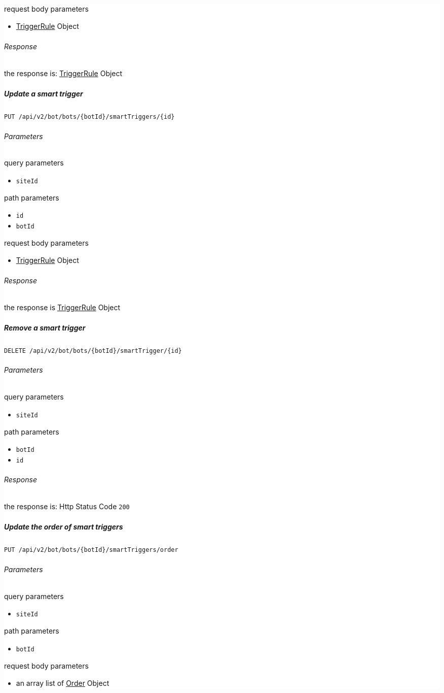    request body parameters
  - [TriggerRule](#triggerrule) Object

###### Response

  the response is: [TriggerRule](#triggerrule) Object


##### Update a smart trigger

  `PUT /api/v2/bot/bots/{botId}/smartTriggers/{id}`
    
###### Parameters  
query parameters

- `siteId ` 

path parameters

  - `id`
  - `botId` 

 request body parameters
  - [TriggerRule](#triggerrule) Object

###### Response
      
  the response is [TriggerRule](#triggerrule) Object
    
##### Remove a smart trigger
 
  `DELETE /api/v2/bot/bots/{botId}/smartTrigger/{id}`
  
###### Parameters  
query parameters

- `siteId ` 

path parameters

  - `botId` 
  - `id`
      
###### Response   
the response is: Http Status Code `200`

##### Update the order of smart triggers

  `PUT /api/v2/bot/bots/{botId}/smartTriggers/order`
    
###### Parameters  
query parameters

- `siteId ` 

path parameters

  - `botId` 

 request body parameters
  - an array list of [Order](#Order) Object
